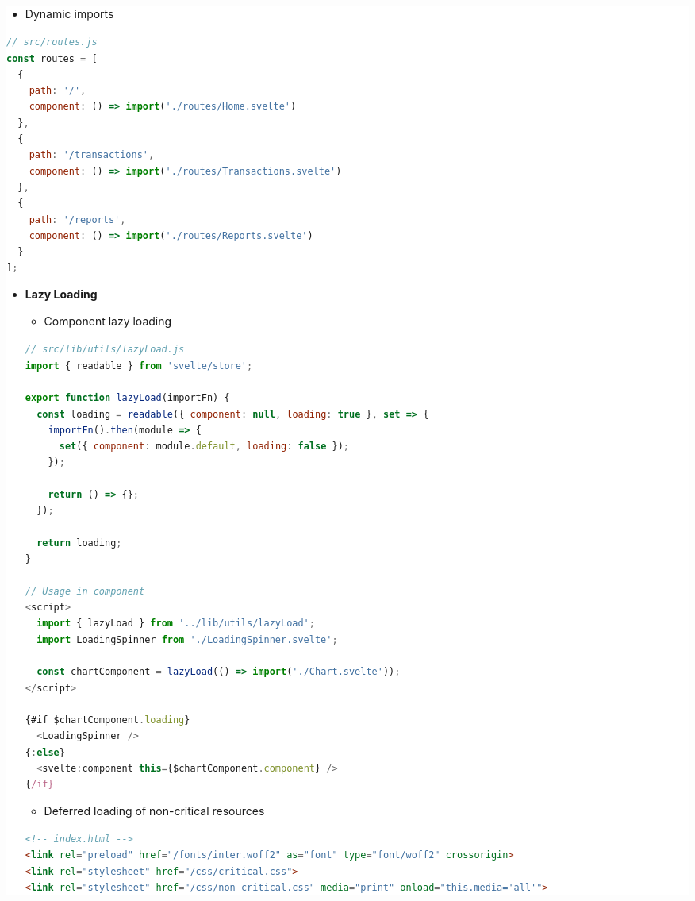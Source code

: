   - Dynamic imports
  ```javascript
  // src/routes.js
  const routes = [
    {
      path: '/',
      component: () => import('./routes/Home.svelte')
    },
    {
      path: '/transactions',
      component: () => import('./routes/Transactions.svelte')
    },
    {
      path: '/reports',
      component: () => import('./routes/Reports.svelte')
    }
  ];
  ```

- **Lazy Loading**
  - Component lazy loading
  ```javascript
  // src/lib/utils/lazyLoad.js
  import { readable } from 'svelte/store';
  
  export function lazyLoad(importFn) {
    const loading = readable({ component: null, loading: true }, set => {
      importFn().then(module => {
        set({ component: module.default, loading: false });
      });
      
      return () => {};
    });
    
    return loading;
  }
  
  // Usage in component
  <script>
    import { lazyLoad } from '../lib/utils/lazyLoad';
    import LoadingSpinner from './LoadingSpinner.svelte';
    
    const chartComponent = lazyLoad(() => import('./Chart.svelte'));
  </script>
  
  {#if $chartComponent.loading}
    <LoadingSpinner />
  {:else}
    <svelte:component this={$chartComponent.component} />
  {/if}
  ```
  
  - Deferred loading of non-critical resources
  ```html
  <!-- index.html -->
  <link rel="preload" href="/fonts/inter.woff2" as="font" type="font/woff2" crossorigin>
  <link rel="stylesheet" href="/css/critical.css">
  <link rel="stylesheet" href="/css/non-critical.css" media="print" onload="this.media='all'">
  ```
